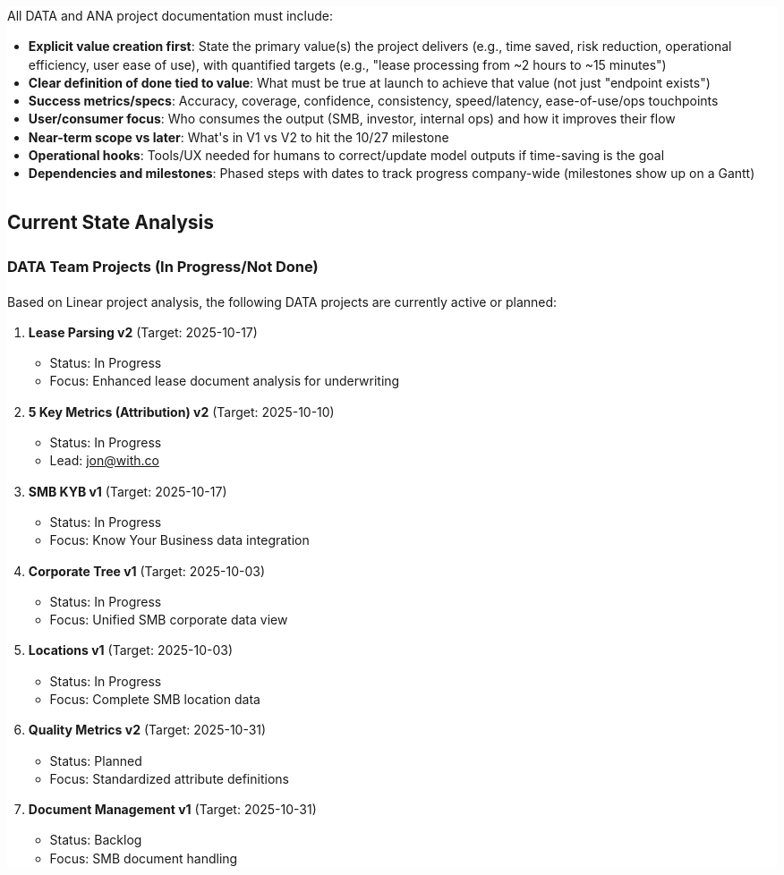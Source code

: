All DATA and ANA project documentation must include:

- **Explicit value creation first**: State the primary value(s) the project delivers (e.g., time saved, risk reduction, operational efficiency, user ease of use), with quantified targets (e.g., "lease processing from ~2 hours to ~15 minutes")
- **Clear definition of done tied to value**: What must be true at launch to achieve that value (not just "endpoint exists")
- **Success metrics/specs**: Accuracy, coverage, confidence, consistency, speed/latency, ease-of-use/ops touchpoints
- **User/consumer focus**: Who consumes the output (SMB, investor, internal ops) and how it improves their flow
- **Near-term scope vs later**: What's in V1 vs V2 to hit the 10/27 milestone
- **Operational hooks**: Tools/UX needed for humans to correct/update model outputs if time-saving is the goal
- **Dependencies and milestones**: Phased steps with dates to track progress company-wide (milestones show up on a Gantt)

## Current State Analysis

### DATA Team Projects (In Progress/Not Done)

Based on Linear project analysis, the following DATA projects are currently active or planned:

1. **Lease Parsing v2** (Target: 2025-10-17)

   - Status: In Progress
   - Focus: Enhanced lease document analysis for underwriting

2. **5 Key Metrics (Attribution) v2** (Target: 2025-10-10)

   - Status: In Progress
   - Lead: <jon@with.co>

3. **SMB KYB v1** (Target: 2025-10-17)

   - Status: In Progress
   - Focus: Know Your Business data integration

4. **Corporate Tree v1** (Target: 2025-10-03)

   - Status: In Progress
   - Focus: Unified SMB corporate data view

5. **Locations v1** (Target: 2025-10-03)

   - Status: In Progress
   - Focus: Complete SMB location data

6. **Quality Metrics v2** (Target: 2025-10-31)

   - Status: Planned
   - Focus: Standardized attribute definitions

7. **Document Management v1** (Target: 2025-10-31)

   - Status: Backlog
   - Focus: SMB document handling
